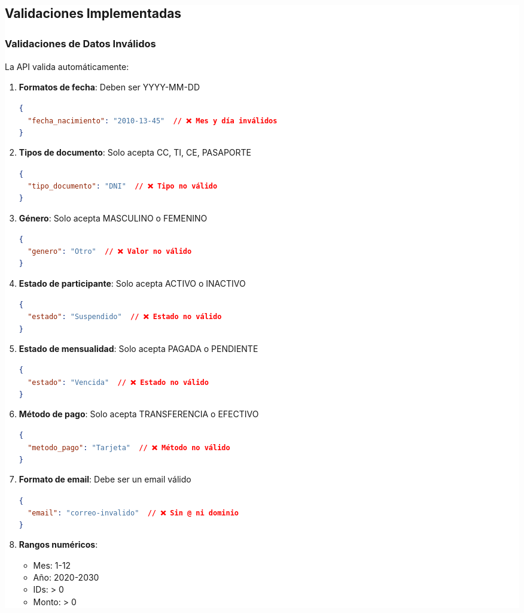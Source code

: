 ## Validaciones Implementadas

### Validaciones de Datos Inválidos

La API valida automáticamente:

1. **Formatos de fecha**: Deben ser YYYY-MM-DD
   ```json
   {
     "fecha_nacimiento": "2010-13-45"  // ❌ Mes y día inválidos
   }
   ```

2. **Tipos de documento**: Solo acepta CC, TI, CE, PASAPORTE
   ```json
   {
     "tipo_documento": "DNI"  // ❌ Tipo no válido
   }
   ```

3. **Género**: Solo acepta MASCULINO o FEMENINO
   ```json
   {
     "genero": "Otro"  // ❌ Valor no válido
   }
   ```

4. **Estado de participante**: Solo acepta ACTIVO o INACTIVO
   ```json
   {
     "estado": "Suspendido"  // ❌ Estado no válido
   }
   ```

5. **Estado de mensualidad**: Solo acepta PAGADA o PENDIENTE
   ```json
   {
     "estado": "Vencida"  // ❌ Estado no válido
   }
   ```

6. **Método de pago**: Solo acepta TRANSFERENCIA o EFECTIVO
   ```json
   {
     "metodo_pago": "Tarjeta"  // ❌ Método no válido
   }
   ```

7. **Formato de email**: Debe ser un email válido
   ```json
   {
     "email": "correo-invalido"  // ❌ Sin @ ni dominio
   }
   ```

8. **Rangos numéricos**:
   - Mes: 1-12
   - Año: 2020-2030
   - IDs: > 0
   - Monto: > 0
